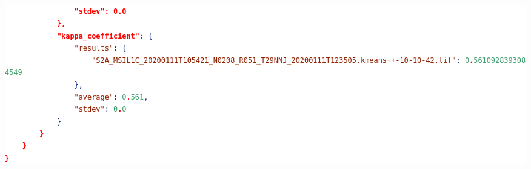 ```json
                "stdev": 0.0
            },
            "kappa_coefficient": {
                "results": {
                    "S2A_MSIL1C_20200111T105421_N0208_R051_T29NNJ_20200111T123505.kmeans++-10-10-42.tif": 0.5610928393084549
                },
                "average": 0.561,
                "stdev": 0.0
            }
        }
    }
}
```
